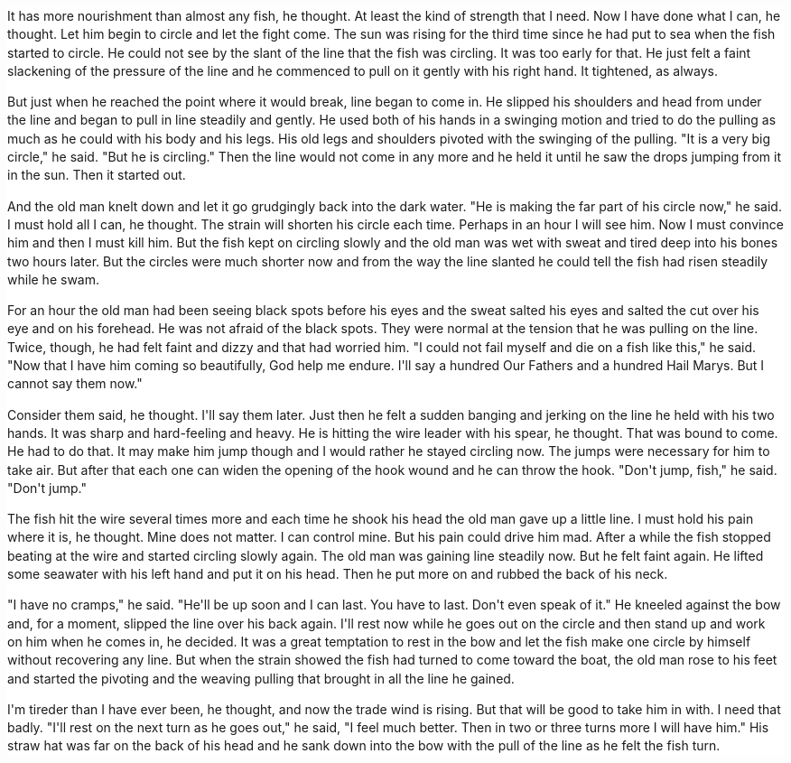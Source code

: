 It has more nourishment than almost any fish, he thought. At least the kind of strength that I need. Now I have done what I can, he thought. Let him begin to circle and let the fight come. The sun was rising for the third time since he had put to sea when the fish started to circle. He could not see by the slant of the line that the fish was circling. It was too early for that. He just felt a faint slackening of the pressure of the line and he commenced to pull on it gently with his right hand. It tightened, as always.

But just when he reached the point where it would break, line began to come in. He slipped his shoulders and head from under the line and began to pull in line steadily and gently. He used both of his hands in a swinging motion and tried to do the pulling as much as he could with his body and his legs. His old legs and shoulders pivoted with the swinging of the pulling. "It is a very big circle," he said. "But he is circling." Then the line would not come in any more and he held it until he saw the drops jumping from it in the sun. Then it started out.

And the old man knelt down and let it go grudgingly back into the dark water. "He is making the far part of his circle now," he said. I must hold all I can, he thought. The strain will shorten his circle each time. Perhaps in an hour I will see him. Now I must convince him and then I must kill him. But the fish kept on circling slowly and the old man was wet with sweat and tired deep into his bones two hours later. But the circles were much shorter now and from the way the line slanted he could tell the fish had risen steadily while he swam.

For an hour the old man had been seeing black spots before his eyes and the sweat salted his eyes and salted the cut over his eye and on his forehead. He was not afraid of the black spots. They were normal at the tension that he was pulling on the line. Twice, though, he had felt faint and dizzy and that had worried him. "I could not fail myself and die on a fish like this," he said. "Now that I have him coming so beautifully, God help me endure. I'll say a hundred Our Fathers and a hundred Hail Marys. But I cannot say them now."

Consider them said, he thought. I'll say them later. Just then he felt a sudden banging and jerking on the line he held with his two hands. It was sharp and hard-feeling and heavy. He is hitting the wire leader with his spear, he thought. That was bound to come. He had to do that. It may make him jump though and I would rather he stayed circling now. The jumps were necessary for him to take air. But after that each one can widen the opening of the hook wound and he can throw the hook. "Don't jump, fish," he said. "Don't jump."

The fish hit the wire several times more and each time he shook his head the old man gave up a little line. I must hold his pain where it is, he thought. Mine does not matter. I can control mine. But his pain could drive him mad. After a while the fish stopped beating at the wire and started circling slowly again. The old man was gaining line steadily now. But he felt faint again. He lifted some seawater with his left hand and put it on his head. Then he put more on and rubbed the back of his neck.

"I have no cramps," he said. "He'll be up soon and I can last. You have to last. Don't even speak of it." He kneeled against the bow and, for a moment, slipped the line over his back again. I'll rest now while he goes out on the circle and then stand up and work on him when he comes in, he decided. It was a great temptation to rest in the bow and let the fish make one circle by himself without recovering any line. But when the strain showed the fish had turned to come toward the boat, the old man rose to his feet and started the pivoting and the weaving pulling that brought in all the line he gained.

I'm tireder than I have ever been, he thought, and now the trade wind is rising. But that will be good to take him in with. I need that badly. "I'll rest on the next turn as he goes out," he said, "I feel much better. Then in two or three turns more I will have him." His straw hat was far on the back of his head and he sank down into the bow with the pull of the line as he felt the fish turn.
